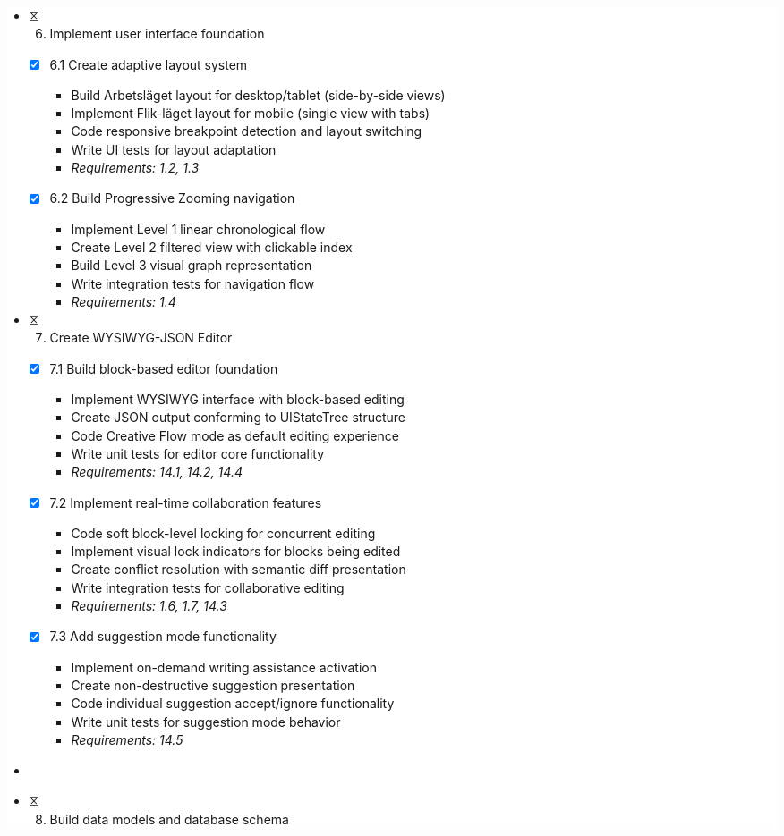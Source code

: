 - [x] 6. Implement user interface foundation




  - [x] 6.1 Create adaptive layout system


    - Build Arbetsläget layout for desktop/tablet (side-by-side views)
    - Implement Flik-läget layout for mobile (single view with tabs)
    - Code responsive breakpoint detection and layout switching
    - Write UI tests for layout adaptation
    - _Requirements: 1.2, 1.3_

  - [x] 6.2 Build Progressive Zooming navigation


    - Implement Level 1 linear chronological flow
    - Create Level 2 filtered view with clickable index
    - Build Level 3 visual graph representation
    - Write integration tests for navigation flow
    - _Requirements: 1.4_

- [x] 7. Create WYSIWYG-JSON Editor











  - [x] 7.1 Build block-based editor foundation


    - Implement WYSIWYG interface with block-based editing
    - Create JSON output conforming to UIStateTree structure
    - Code Creative Flow mode as default editing experience
    - Write unit tests for editor core functionality
    - _Requirements: 14.1, 14.2, 14.4_

  - [x] 7.2 Implement real-time collaboration features


    - Code soft block-level locking for concurrent editing
    - Implement visual lock indicators for blocks being edited
    - Create conflict resolution with semantic diff presentation
    - Write integration tests for collaborative editing
    - _Requirements: 1.6, 1.7, 14.3_

  - [x] 7.3 Add suggestion mode functionality


    - Implement on-demand writing assistance activation
    - Create non-destructive suggestion presentation
    - Code individual suggestion accept/ignore functionality
    - Write unit tests for suggestion mode behavior
    - _Requirements: 14.5_
-

- [x] 8. Build data models and database schema

